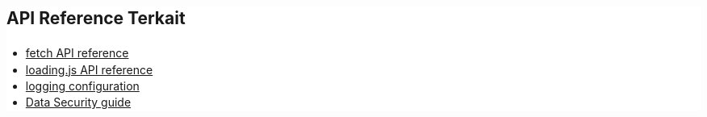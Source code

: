 ## API Reference Terkait

- [fetch API reference](https://nextjs.org/docs/app/api-reference/functions/fetch)
- [loading.js API reference](https://nextjs.org/docs/app/api-reference/file-conventions/loading)
- [logging configuration](https://nextjs.org/docs/app/api-reference/config/next-config-js/logging)
- [Data Security guide](https://nextjs.org/docs/app/guides/data-security)
